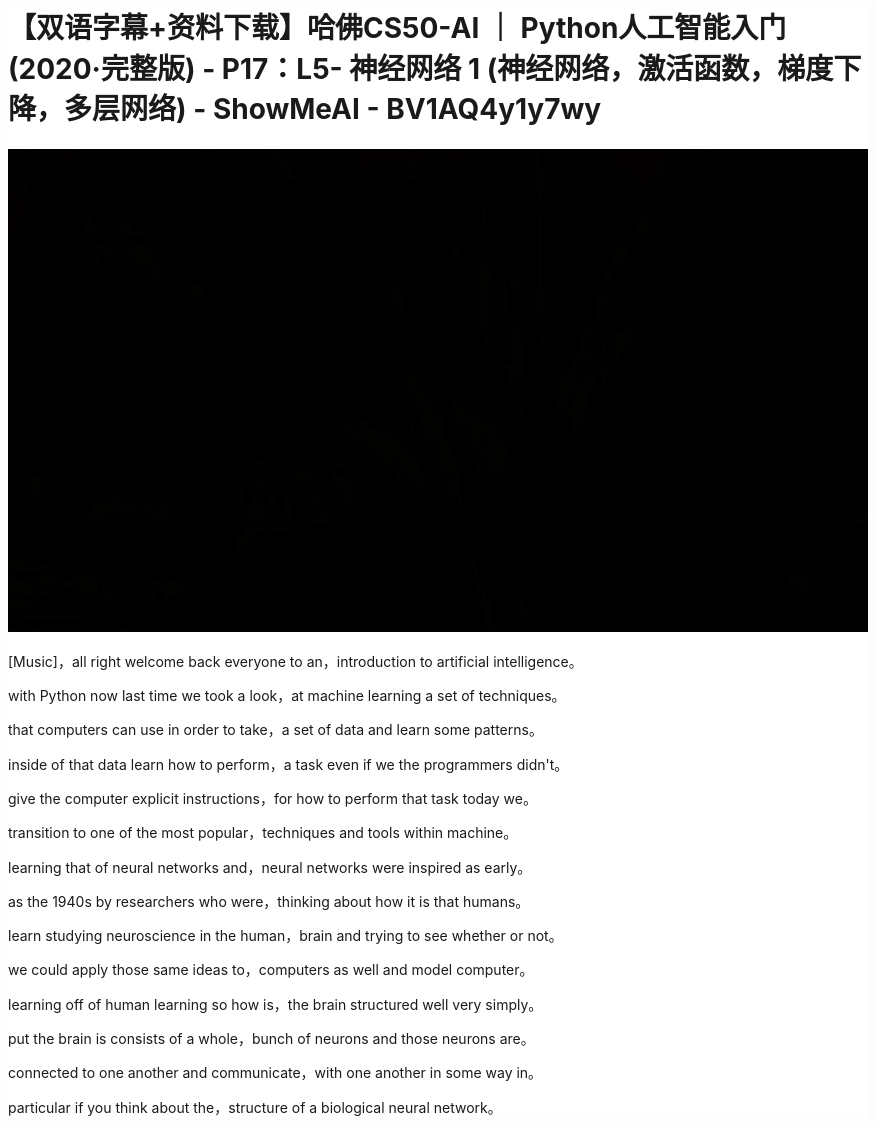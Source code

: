 # 【双语字幕+资料下载】哈佛CS50-AI ｜ Python人工智能入门(2020·完整版) - P17：L5- 神经网络 1 (神经网络，激活函数，梯度下降，多层网络) - ShowMeAI - BV1AQ4y1y7wy

![](img/7967c64b75ab3f79ac5ab1a77fcf79aa_0.png)

[Music]，all right welcome back everyone to an，introduction to artificial intelligence。

with Python now last time we took a look，at machine learning a set of techniques。

that computers can use in order to take，a set of data and learn some patterns。

inside of that data learn how to perform，a task even if we the programmers didn't。

give the computer explicit instructions，for how to perform that task today we。

transition to one of the most popular，techniques and tools within machine。

learning that of neural networks and，neural networks were inspired as early。

as the 1940s by researchers who were，thinking about how it is that humans。

learn studying neuroscience in the human，brain and trying to see whether or not。

we could apply those same ideas to，computers as well and model computer。

learning off of human learning so how is，the brain structured well very simply。

put the brain is consists of a whole，bunch of neurons and those neurons are。

connected to one another and communicate，with one another in some way in。

particular if you think about the，structure of a biological neural network。
